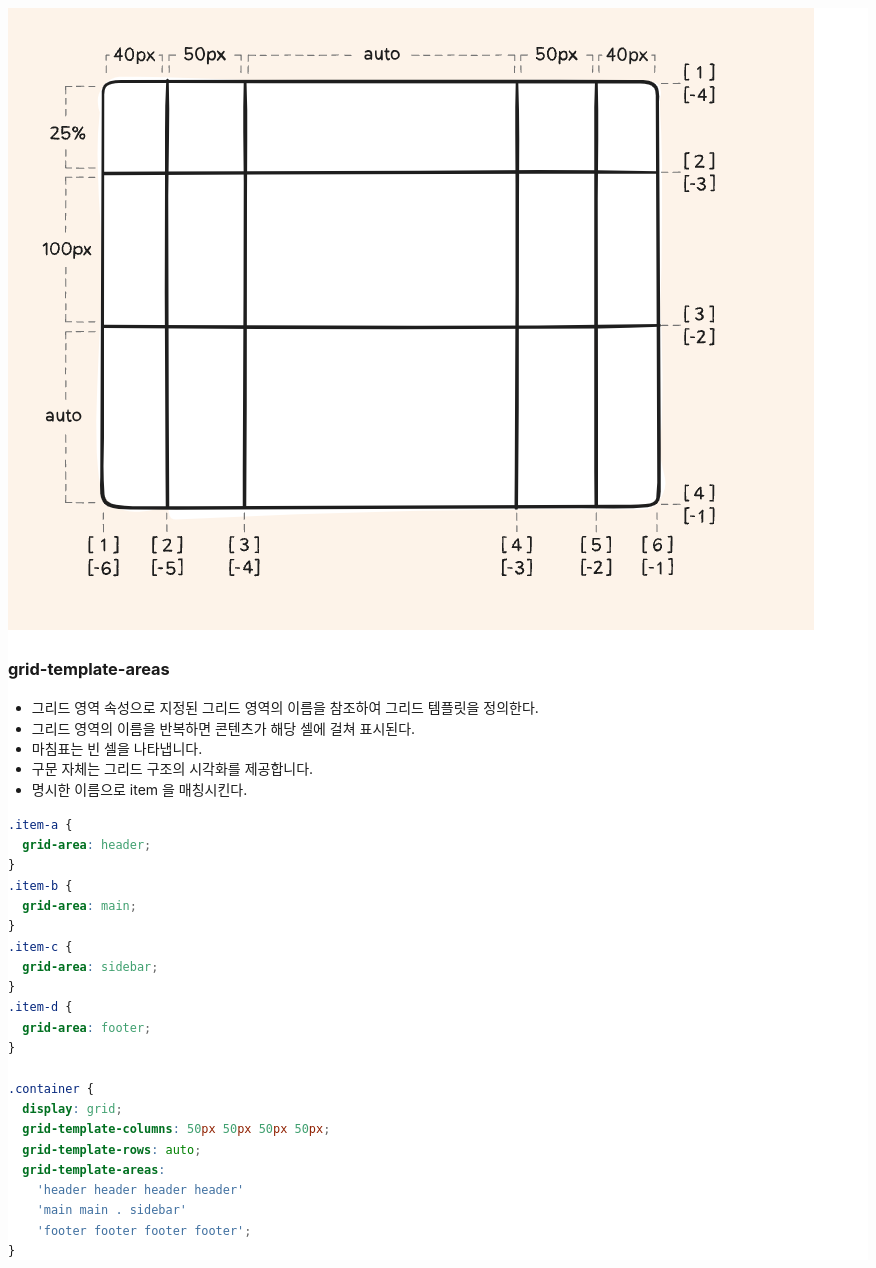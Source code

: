 ![grid-number](/asset/grid/grid-number.png)

### grid-template-areas

- 그리드 영역 속성으로 지정된 그리드 영역의 이름을 참조하여 그리드 템플릿을 정의한다.
- 그리드 영역의 이름을 반복하면 콘텐츠가 해당 셀에 걸쳐 표시된다.
- 마침표는 빈 셀을 나타냅니다.
- 구문 자체는 그리드 구조의 시각화를 제공합니다.
- 명시한 이름으로 item 을 매칭시킨다.

```css
.item-a {
  grid-area: header;
}
.item-b {
  grid-area: main;
}
.item-c {
  grid-area: sidebar;
}
.item-d {
  grid-area: footer;
}

.container {
  display: grid;
  grid-template-columns: 50px 50px 50px 50px;
  grid-template-rows: auto;
  grid-template-areas:
    'header header header header'
    'main main . sidebar'
    'footer footer footer footer';
}
```